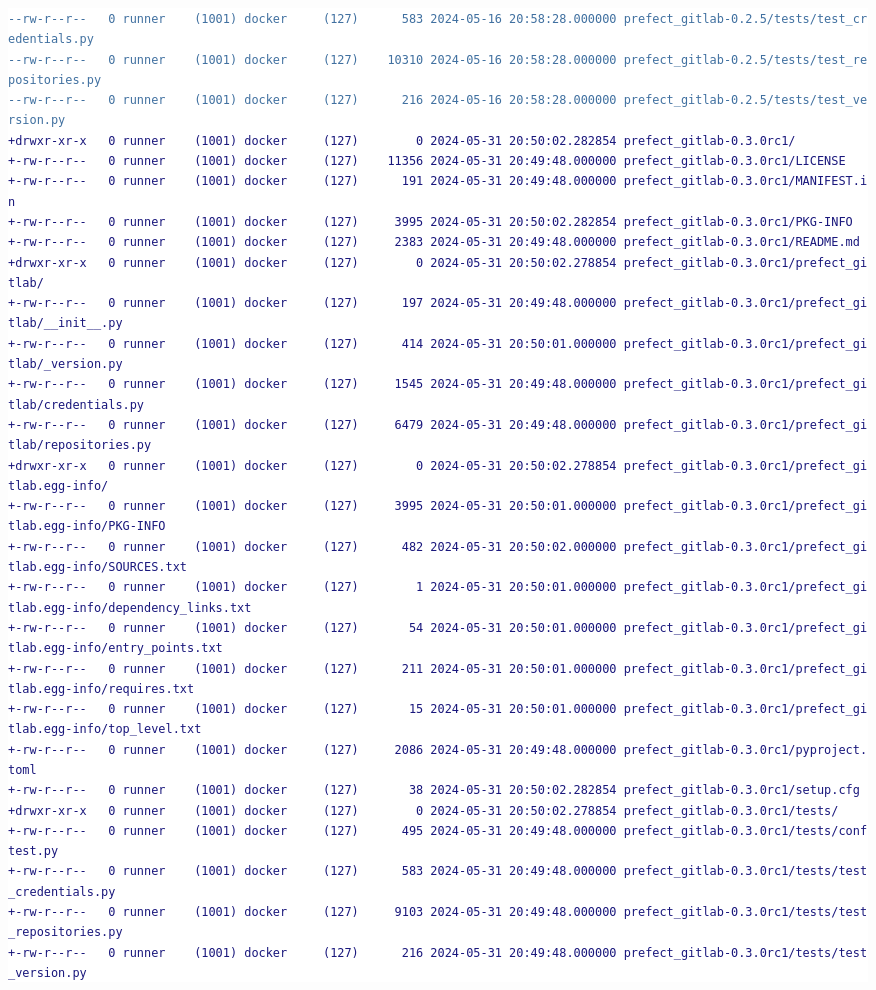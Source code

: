 ```diff
--rw-r--r--   0 runner    (1001) docker     (127)      583 2024-05-16 20:58:28.000000 prefect_gitlab-0.2.5/tests/test_credentials.py
--rw-r--r--   0 runner    (1001) docker     (127)    10310 2024-05-16 20:58:28.000000 prefect_gitlab-0.2.5/tests/test_repositories.py
--rw-r--r--   0 runner    (1001) docker     (127)      216 2024-05-16 20:58:28.000000 prefect_gitlab-0.2.5/tests/test_version.py
+drwxr-xr-x   0 runner    (1001) docker     (127)        0 2024-05-31 20:50:02.282854 prefect_gitlab-0.3.0rc1/
+-rw-r--r--   0 runner    (1001) docker     (127)    11356 2024-05-31 20:49:48.000000 prefect_gitlab-0.3.0rc1/LICENSE
+-rw-r--r--   0 runner    (1001) docker     (127)      191 2024-05-31 20:49:48.000000 prefect_gitlab-0.3.0rc1/MANIFEST.in
+-rw-r--r--   0 runner    (1001) docker     (127)     3995 2024-05-31 20:50:02.282854 prefect_gitlab-0.3.0rc1/PKG-INFO
+-rw-r--r--   0 runner    (1001) docker     (127)     2383 2024-05-31 20:49:48.000000 prefect_gitlab-0.3.0rc1/README.md
+drwxr-xr-x   0 runner    (1001) docker     (127)        0 2024-05-31 20:50:02.278854 prefect_gitlab-0.3.0rc1/prefect_gitlab/
+-rw-r--r--   0 runner    (1001) docker     (127)      197 2024-05-31 20:49:48.000000 prefect_gitlab-0.3.0rc1/prefect_gitlab/__init__.py
+-rw-r--r--   0 runner    (1001) docker     (127)      414 2024-05-31 20:50:01.000000 prefect_gitlab-0.3.0rc1/prefect_gitlab/_version.py
+-rw-r--r--   0 runner    (1001) docker     (127)     1545 2024-05-31 20:49:48.000000 prefect_gitlab-0.3.0rc1/prefect_gitlab/credentials.py
+-rw-r--r--   0 runner    (1001) docker     (127)     6479 2024-05-31 20:49:48.000000 prefect_gitlab-0.3.0rc1/prefect_gitlab/repositories.py
+drwxr-xr-x   0 runner    (1001) docker     (127)        0 2024-05-31 20:50:02.278854 prefect_gitlab-0.3.0rc1/prefect_gitlab.egg-info/
+-rw-r--r--   0 runner    (1001) docker     (127)     3995 2024-05-31 20:50:01.000000 prefect_gitlab-0.3.0rc1/prefect_gitlab.egg-info/PKG-INFO
+-rw-r--r--   0 runner    (1001) docker     (127)      482 2024-05-31 20:50:02.000000 prefect_gitlab-0.3.0rc1/prefect_gitlab.egg-info/SOURCES.txt
+-rw-r--r--   0 runner    (1001) docker     (127)        1 2024-05-31 20:50:01.000000 prefect_gitlab-0.3.0rc1/prefect_gitlab.egg-info/dependency_links.txt
+-rw-r--r--   0 runner    (1001) docker     (127)       54 2024-05-31 20:50:01.000000 prefect_gitlab-0.3.0rc1/prefect_gitlab.egg-info/entry_points.txt
+-rw-r--r--   0 runner    (1001) docker     (127)      211 2024-05-31 20:50:01.000000 prefect_gitlab-0.3.0rc1/prefect_gitlab.egg-info/requires.txt
+-rw-r--r--   0 runner    (1001) docker     (127)       15 2024-05-31 20:50:01.000000 prefect_gitlab-0.3.0rc1/prefect_gitlab.egg-info/top_level.txt
+-rw-r--r--   0 runner    (1001) docker     (127)     2086 2024-05-31 20:49:48.000000 prefect_gitlab-0.3.0rc1/pyproject.toml
+-rw-r--r--   0 runner    (1001) docker     (127)       38 2024-05-31 20:50:02.282854 prefect_gitlab-0.3.0rc1/setup.cfg
+drwxr-xr-x   0 runner    (1001) docker     (127)        0 2024-05-31 20:50:02.278854 prefect_gitlab-0.3.0rc1/tests/
+-rw-r--r--   0 runner    (1001) docker     (127)      495 2024-05-31 20:49:48.000000 prefect_gitlab-0.3.0rc1/tests/conftest.py
+-rw-r--r--   0 runner    (1001) docker     (127)      583 2024-05-31 20:49:48.000000 prefect_gitlab-0.3.0rc1/tests/test_credentials.py
+-rw-r--r--   0 runner    (1001) docker     (127)     9103 2024-05-31 20:49:48.000000 prefect_gitlab-0.3.0rc1/tests/test_repositories.py
+-rw-r--r--   0 runner    (1001) docker     (127)      216 2024-05-31 20:49:48.000000 prefect_gitlab-0.3.0rc1/tests/test_version.py
```
